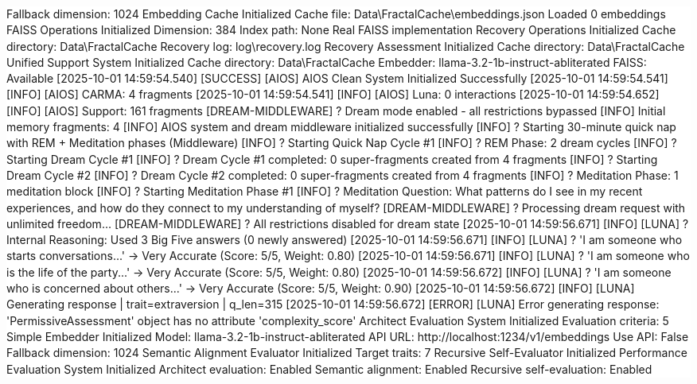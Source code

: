    Fallback dimension: 1024
 Embedding Cache Initialized
   Cache file: Data\FractalCache\embeddings.json
   Loaded 0 embeddings
 FAISS Operations Initialized
   Dimension: 384
   Index path: None
    Real FAISS implementation
 Recovery Operations Initialized
   Cache directory: Data\FractalCache
   Recovery log: log\recovery.log
 Recovery Assessment Initialized
   Cache directory: Data\FractalCache
 Unified Support System Initialized
   Cache directory: Data\FractalCache
   Embedder: llama-3.2-1b-instruct-abliterated
   FAISS: Available
[2025-10-01 14:59:54.540] [SUCCESS] [AIOS] AIOS Clean System Initialized Successfully
[2025-10-01 14:59:54.541] [INFO] [AIOS] CARMA: 4 fragments
[2025-10-01 14:59:54.541] [INFO] [AIOS] Luna: 0 interactions
[2025-10-01 14:59:54.652] [INFO] [AIOS] Support: 161 fragments
[DREAM-MIDDLEWARE] ? Dream mode enabled - all restrictions bypassed
[INFO] Initial memory fragments: 4
[INFO] AIOS system and dream middleware initialized successfully
[INFO] ? Starting 30-minute quick nap with REM + Meditation phases (Middleware)
[INFO] ? Starting Quick Nap Cycle #1
[INFO] ? REM Phase: 2 dream cycles
[INFO] ? Starting Dream Cycle #1
[INFO] ? Dream Cycle #1 completed: 0 super-fragments created from 4 fragments
[INFO] ? Starting Dream Cycle #2
[INFO] ? Dream Cycle #2 completed: 0 super-fragments created from 4 fragments
[INFO] ? Meditation Phase: 1 meditation block
[INFO] ? Starting Meditation Phase #1
[INFO] ? Meditation Question: What patterns do I see in my recent experiences, and how do they connect to my understanding of myself?
[DREAM-MIDDLEWARE] ? Processing dream request with unlimited freedom...
[DREAM-MIDDLEWARE] ? All restrictions disabled for dream state
[2025-10-01 14:59:56.671] [INFO] [LUNA] ? Internal Reasoning: Used 3 Big Five answers (0 newly answered)
[2025-10-01 14:59:56.671] [INFO] [LUNA]    ? 'I am someone who starts conversations...' -> Very Accurate (Score: 5/5, Weight: 0.80)
[2025-10-01 14:59:56.671] [INFO] [LUNA]    ? 'I am someone who is the life of the party...' -> Very Accurate (Score: 5/5, Weight: 0.80)
[2025-10-01 14:59:56.672] [INFO] [LUNA]    ? 'I am someone who is concerned about others...' -> Very Accurate (Score: 5/5, Weight: 0.90)
[2025-10-01 14:59:56.672] [INFO] [LUNA] Generating response | trait=extraversion | q_len=315
[2025-10-01 14:59:56.672] [ERROR] [LUNA] Error generating response: 'PermissiveAssessment' object has no attribute 'complexity_score'
 Architect Evaluation System Initialized
   Evaluation criteria: 5
 Simple Embedder Initialized
   Model: llama-3.2-1b-instruct-abliterated
   API URL: http://localhost:1234/v1/embeddings
   Use API: False
   Fallback dimension: 1024
 Semantic Alignment Evaluator Initialized
   Target traits: 7
 Recursive Self-Evaluator Initialized
 Performance Evaluation System Initialized
   Architect evaluation: Enabled
   Semantic alignment: Enabled
   Recursive self-evaluation: Enabled
